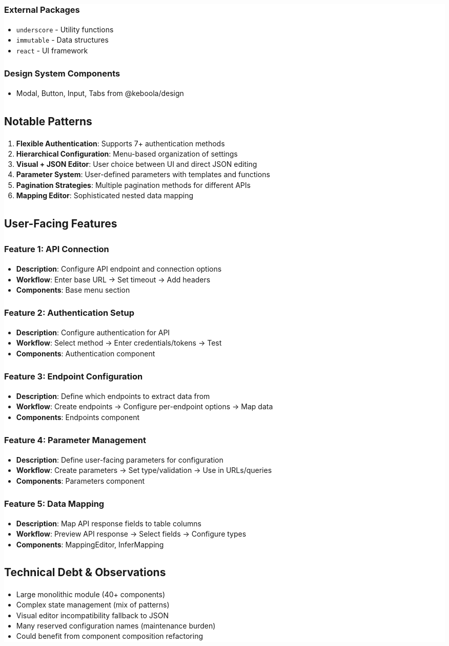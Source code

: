 ### External Packages
- `underscore` - Utility functions
- `immutable` - Data structures
- `react` - UI framework

### Design System Components
- Modal, Button, Input, Tabs from @keboola/design

## Notable Patterns

1. **Flexible Authentication**: Supports 7+ authentication methods
2. **Hierarchical Configuration**: Menu-based organization of settings
3. **Visual + JSON Editor**: User choice between UI and direct JSON editing
4. **Parameter System**: User-defined parameters with templates and functions
5. **Pagination Strategies**: Multiple pagination methods for different APIs
6. **Mapping Editor**: Sophisticated nested data mapping

## User-Facing Features

### Feature 1: API Connection
- **Description**: Configure API endpoint and connection options
- **Workflow**: Enter base URL → Set timeout → Add headers
- **Components**: Base menu section

### Feature 2: Authentication Setup
- **Description**: Configure authentication for API
- **Workflow**: Select method → Enter credentials/tokens → Test
- **Components**: Authentication component

### Feature 3: Endpoint Configuration
- **Description**: Define which endpoints to extract data from
- **Workflow**: Create endpoints → Configure per-endpoint options → Map data
- **Components**: Endpoints component

### Feature 4: Parameter Management
- **Description**: Define user-facing parameters for configuration
- **Workflow**: Create parameters → Set type/validation → Use in URLs/queries
- **Components**: Parameters component

### Feature 5: Data Mapping
- **Description**: Map API response fields to table columns
- **Workflow**: Preview API response → Select fields → Configure types
- **Components**: MappingEditor, InferMapping

## Technical Debt & Observations

- Large monolithic module (40+ components)
- Complex state management (mix of patterns)
- Visual editor incompatibility fallback to JSON
- Many reserved configuration names (maintenance burden)
- Could benefit from component composition refactoring

